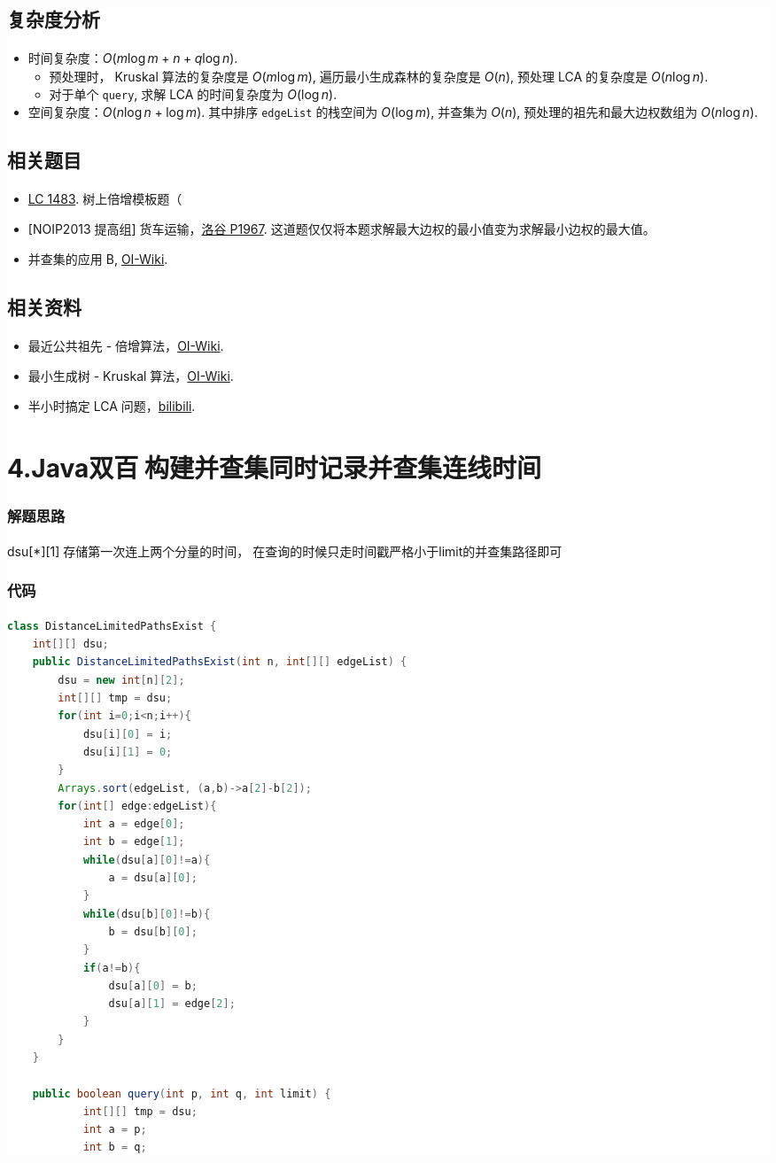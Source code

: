 
## 复杂度分析

- 时间复杂度：$O(m\log m + n + q\log n)$. 
    - 预处理时， Kruskal 算法的复杂度是 $O(m\log m)$, 遍历最小生成森林的复杂度是 $O(n)$, 预处理 LCA 的复杂度是 $O(n\log n)$. 
    - 对于单个 `query`, 求解 LCA 的时间复杂度为 $O(\log n)$.
- 空间复杂度：$O(n\log n + \log m)$. 其中排序 `edgeList` 的栈空间为 $O(\log m)$, 并查集为 $O(n)$, 预处理的祖先和最大边权数组为 $O(n\log n)$.



## 相关题目

- [LC 1483](https://leetcode-cn.com/problems/kth-ancestor-of-a-tree-node/). 树上倍增模板题（

- [NOIP2013 提高组] 货车运输，[洛谷 P1967](https://www.luogu.com.cn/problem/P1967). 这道题仅仅将本题求解最大边权的最小值变为求解最小边权的最大值。

- 并查集的应用 B, [OI-Wiki](https://oi-wiki.org/topic/dsu-app/#b).

## 相关资料

- 最近公共祖先 - 倍增算法，[OI-Wiki](https://oi-wiki.org/graph/lca/#_5).

- 最小生成树 - Kruskal 算法，[OI-Wiki](https://oi-wiki.org/graph/mst/#kruskal).

- 半小时搞定 LCA 问题，[bilibili](https://www.bilibili.com/video/BV1W5411x7Fp).
# 4.Java双百 构建并查集同时记录并查集连线时间
### 解题思路
dsu[*][1] 存储第一次连上两个分量的时间， 在查询的时候只走时间戳严格小于limit的并查集路径即可

### 代码

```java
class DistanceLimitedPathsExist {
    int[][] dsu;
    public DistanceLimitedPathsExist(int n, int[][] edgeList) {
        dsu = new int[n][2];
        int[][] tmp = dsu;
        for(int i=0;i<n;i++){
            dsu[i][0] = i;
            dsu[i][1] = 0;
        }
        Arrays.sort(edgeList, (a,b)->a[2]-b[2]);
        for(int[] edge:edgeList){
            int a = edge[0];
            int b = edge[1];
            while(dsu[a][0]!=a){
                a = dsu[a][0];
            }
            while(dsu[b][0]!=b){
                b = dsu[b][0];
            }
            if(a!=b){
                dsu[a][0] = b;
                dsu[a][1] = edge[2];
            }
        }
    }
    
    public boolean query(int p, int q, int limit) {
            int[][] tmp = dsu;
            int a = p;
            int b = q;
```
